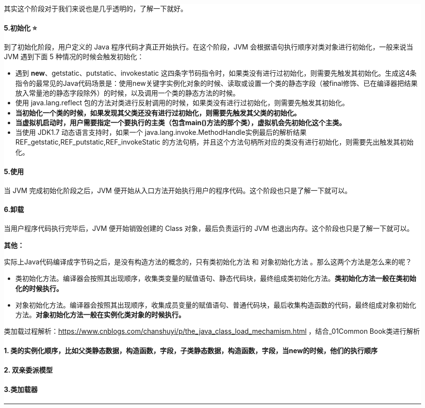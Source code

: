 其实这个阶段对于我们来说也是几乎透明的，了解一下就好。

#### 5.初始化  ⭐

到了初始化阶段，用户定义的 Java 程序代码才真正开始执行。在这个阶段，JVM 会根据语句执行顺序对类对象进行初始化，一般来说当 JVM 遇到下面 5 种情况的时候会触发初始化：

- 遇到 **new**、getstatic、putstatic、invokestatic 这四条字节码指令时，如果类没有进行过初始化，则需要先触发其初始化。生成这4条指令的最常见的Java代码场景是：使用new关键字实例化对象的时候、读取或设置一个类的静态字段（被final修饰、已在编译器把结果放入常量池的静态字段除外）的时候，以及调用一个类的静态方法的时候。
- 使用 java.lang.reflect 包的方法对类进行反射调用的时候，如果类没有进行过初始化，则需要先触发其初始化。
- **当初始化一个类的时候，如果发现其父类还没有进行过初始化，则需要先触发其父类的初始化。**
- **当虚拟机启动时，用户需要指定一个要执行的主类（包含main()方法的那个类），虚拟机会先初始化这个主类。**
- 当使用 JDK1.7 动态语言支持时，如果一个 java.lang.invoke.MethodHandle实例最后的解析结果 REF_getstatic,REF_putstatic,REF_invokeStatic 的方法句柄，并且这个方法句柄所对应的类没有进行初始化，则需要先出触发其初始化。

#### 5.使用

当 JVM 完成初始化阶段之后，JVM 便开始从入口方法开始执行用户的程序代码。这个阶段也只是了解一下就可以。

#### 6.卸载

当用户程序代码执行完毕后，JVM 便开始销毁创建的 Class 对象，最后负责运行的 JVM 也退出内存。这个阶段也只是了解一下就可以。

**其他：**

实际上Java代码编译成字节码之后，是没有构造方法的概念的，只有类初始化方法 和 对象初始化方法 。那么这两个方法是怎么来的呢？

- 类初始化方法。编译器会按照其出现顺序，收集类变量的赋值语句、静态代码块，最终组成类初始化方法。**类初始化方法一般在类初始化的时候执行。**

- 对象初始化方法。编译器会按照其出现顺序，收集成员变量的赋值语句、普通代码块，最后收集构造函数的代码，最终组成对象初始化方法。**对象初始化方法一般在实例化类对象的时候执行。**

类加载过程解析：https://www.cnblogs.com/chanshuyi/p/the_java_class_load_mechamism.html ，结合_01Common Book类进行解析

#### 1. 类的实例化顺序，比如父类静态数据，构造函数，字段，子类静态数据，构造函数，字段，当new的时候，他们的执行顺序

```java

```

#### 2. 双亲委派模型

```

```

#### 3.类加载器

```

```











---

